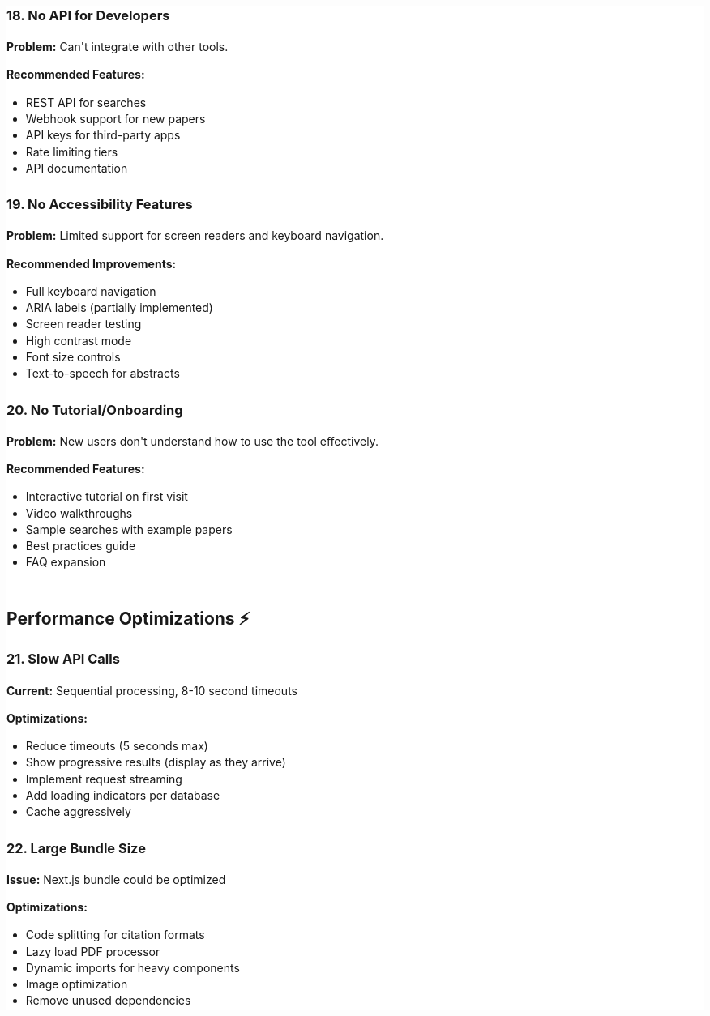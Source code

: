 ### 18. **No API for Developers**
**Problem:** Can't integrate with other tools.

**Recommended Features:**
- REST API for searches
- Webhook support for new papers
- API keys for third-party apps
- Rate limiting tiers
- API documentation

### 19. **No Accessibility Features**
**Problem:** Limited support for screen readers and keyboard navigation.

**Recommended Improvements:**
- Full keyboard navigation
- ARIA labels (partially implemented)
- Screen reader testing
- High contrast mode
- Font size controls
- Text-to-speech for abstracts

### 20. **No Tutorial/Onboarding**
**Problem:** New users don't understand how to use the tool effectively.

**Recommended Features:**
- Interactive tutorial on first visit
- Video walkthroughs
- Sample searches with example papers
- Best practices guide
- FAQ expansion

---

## Performance Optimizations ⚡

### 21. **Slow API Calls**
**Current:** Sequential processing, 8-10 second timeouts

**Optimizations:**
- Reduce timeouts (5 seconds max)
- Show progressive results (display as they arrive)
- Implement request streaming
- Add loading indicators per database
- Cache aggressively

### 22. **Large Bundle Size**
**Issue:** Next.js bundle could be optimized

**Optimizations:**
- Code splitting for citation formats
- Lazy load PDF processor
- Dynamic imports for heavy components
- Image optimization
- Remove unused dependencies
